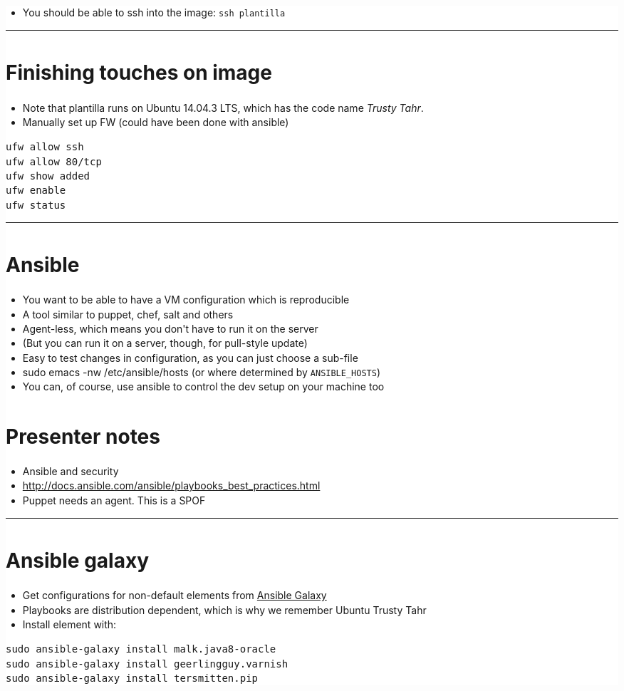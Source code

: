 * You should be able to ssh into the image: `ssh plantilla`

-----

# Finishing touches on image

* Note that plantilla runs on Ubuntu 14.04.3 LTS, which has the code
  name _Trusty Tahr_.
* Manually set up FW (could have been done with ansible)

<pre>
ufw allow ssh
ufw allow 80/tcp
ufw show added
ufw enable
ufw status
</pre>

-----

# Ansible

* You want to be able to have a VM configuration which is reproducible
* A tool similar to puppet, chef, salt and others
* Agent-less, which means you don't have to run it on the server
* (But you can run it on a server, though, for pull-style update)
* Easy to test changes in configuration, as you can just choose a sub-file
* sudo emacs -nw /etc/ansible/hosts (or where determined by `ANSIBLE_HOSTS`)
* You can, of course, use ansible to control the dev setup on your machine too

# Presenter notes

* Ansible and security
* http://docs.ansible.com/ansible/playbooks_best_practices.html
* Puppet needs an agent. This is a SPOF

-----

# Ansible galaxy

* Get configurations for non-default elements from
  <a href="https://galaxy.ansible.com/" target="win">Ansible Galaxy</a>
* Playbooks are distribution dependent, which is why we remember Ubuntu Trusty Tahr
* Install element with:

<pre>
sudo ansible-galaxy install malk.java8-oracle
sudo ansible-galaxy install geerlingguy.varnish
sudo ansible-galaxy install tersmitten.pip
</pre>
